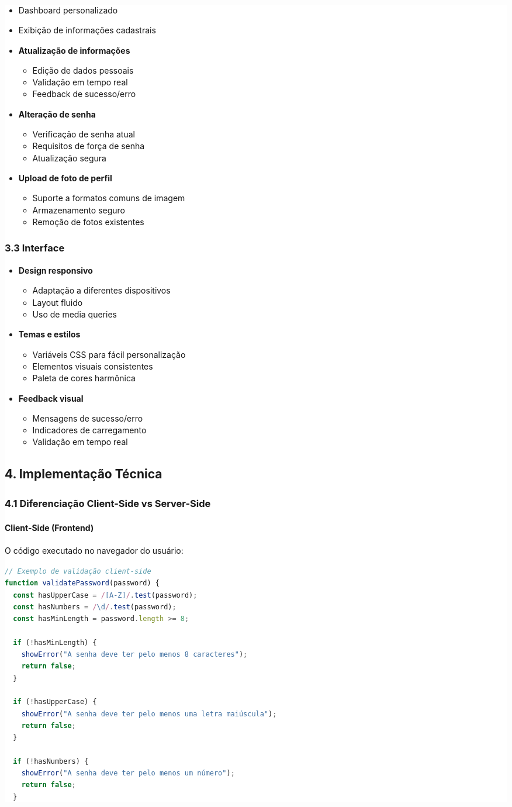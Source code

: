   - Dashboard personalizado
  - Exibição de informações cadastrais

- **Atualização de informações**

  - Edição de dados pessoais
  - Validação em tempo real
  - Feedback de sucesso/erro

- **Alteração de senha**

  - Verificação de senha atual
  - Requisitos de força de senha
  - Atualização segura

- **Upload de foto de perfil**
  - Suporte a formatos comuns de imagem
  - Armazenamento seguro
  - Remoção de fotos existentes

### 3.3 Interface

- **Design responsivo**

  - Adaptação a diferentes dispositivos
  - Layout fluido
  - Uso de media queries

- **Temas e estilos**

  - Variáveis CSS para fácil personalização
  - Elementos visuais consistentes
  - Paleta de cores harmônica

- **Feedback visual**
  - Mensagens de sucesso/erro
  - Indicadores de carregamento
  - Validação em tempo real

## 4. Implementação Técnica

### 4.1 Diferenciação Client-Side vs Server-Side

#### Client-Side (Frontend)

O código executado no navegador do usuário:

```javascript
// Exemplo de validação client-side
function validatePassword(password) {
  const hasUpperCase = /[A-Z]/.test(password);
  const hasNumbers = /\d/.test(password);
  const hasMinLength = password.length >= 8;

  if (!hasMinLength) {
    showError("A senha deve ter pelo menos 8 caracteres");
    return false;
  }

  if (!hasUpperCase) {
    showError("A senha deve ter pelo menos uma letra maiúscula");
    return false;
  }

  if (!hasNumbers) {
    showError("A senha deve ter pelo menos um número");
    return false;
  }
```